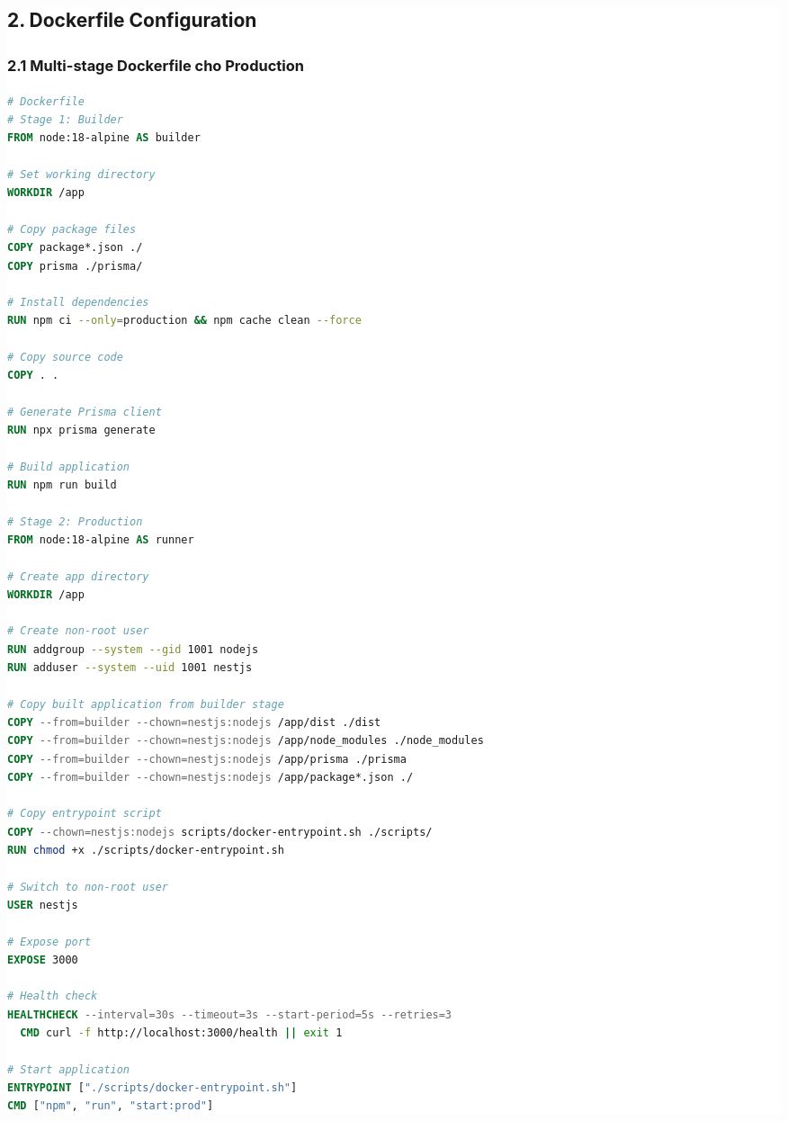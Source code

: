 ## 2. Dockerfile Configuration

### 2.1 Multi-stage Dockerfile cho Production

```dockerfile
# Dockerfile
# Stage 1: Builder
FROM node:18-alpine AS builder

# Set working directory
WORKDIR /app

# Copy package files
COPY package*.json ./
COPY prisma ./prisma/

# Install dependencies
RUN npm ci --only=production && npm cache clean --force

# Copy source code
COPY . .

# Generate Prisma client
RUN npx prisma generate

# Build application
RUN npm run build

# Stage 2: Production
FROM node:18-alpine AS runner

# Create app directory
WORKDIR /app

# Create non-root user
RUN addgroup --system --gid 1001 nodejs
RUN adduser --system --uid 1001 nestjs

# Copy built application from builder stage
COPY --from=builder --chown=nestjs:nodejs /app/dist ./dist
COPY --from=builder --chown=nestjs:nodejs /app/node_modules ./node_modules
COPY --from=builder --chown=nestjs:nodejs /app/prisma ./prisma
COPY --from=builder --chown=nestjs:nodejs /app/package*.json ./

# Copy entrypoint script
COPY --chown=nestjs:nodejs scripts/docker-entrypoint.sh ./scripts/
RUN chmod +x ./scripts/docker-entrypoint.sh

# Switch to non-root user
USER nestjs

# Expose port
EXPOSE 3000

# Health check
HEALTHCHECK --interval=30s --timeout=3s --start-period=5s --retries=3
  CMD curl -f http://localhost:3000/health || exit 1

# Start application
ENTRYPOINT ["./scripts/docker-entrypoint.sh"]
CMD ["npm", "run", "start:prod"]
```
